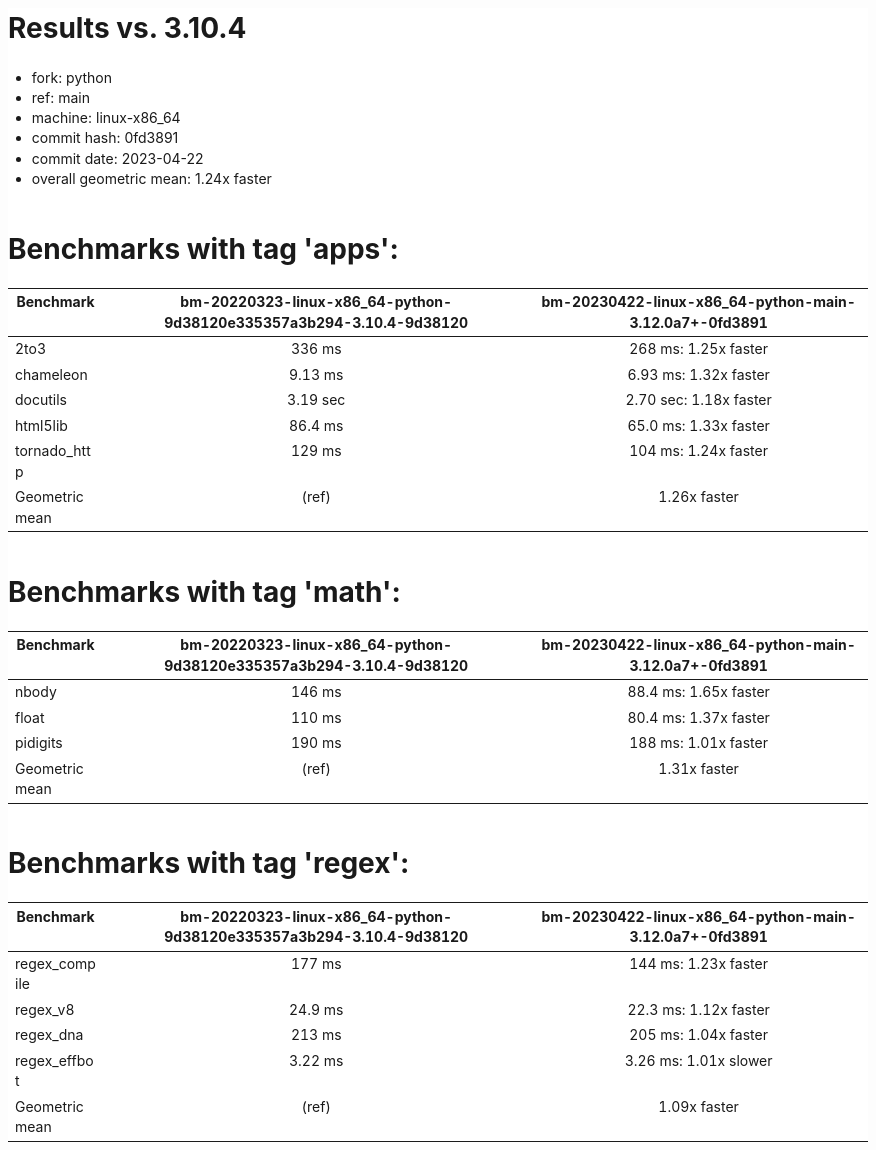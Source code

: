 
# Results vs. 3.10.4

- fork: python
- ref: main
- machine: linux-x86_64
- commit hash: 0fd3891
- commit date: 2023-04-22
- overall geometric mean: 1.24x faster

Benchmarks with tag 'apps':
===========================

| Benchmark      | bm-20220323-linux-x86_64-python-9d38120e335357a3b294-3.10.4-9d38120 | bm-20230422-linux-x86_64-python-main-3.12.0a7+-0fd3891 |
|----------------|:-------------------------------------------------------------------:|:------------------------------------------------------:|
| 2to3           | 336 ms                                                              | 268 ms: 1.25x faster                                   |
| chameleon      | 9.13 ms                                                             | 6.93 ms: 1.32x faster                                  |
| docutils       | 3.19 sec                                                            | 2.70 sec: 1.18x faster                                 |
| html5lib       | 86.4 ms                                                             | 65.0 ms: 1.33x faster                                  |
| tornado_http   | 129 ms                                                              | 104 ms: 1.24x faster                                   |
| Geometric mean | (ref)                                                               | 1.26x faster                                           |

Benchmarks with tag 'math':
===========================

| Benchmark      | bm-20220323-linux-x86_64-python-9d38120e335357a3b294-3.10.4-9d38120 | bm-20230422-linux-x86_64-python-main-3.12.0a7+-0fd3891 |
|----------------|:-------------------------------------------------------------------:|:------------------------------------------------------:|
| nbody          | 146 ms                                                              | 88.4 ms: 1.65x faster                                  |
| float          | 110 ms                                                              | 80.4 ms: 1.37x faster                                  |
| pidigits       | 190 ms                                                              | 188 ms: 1.01x faster                                   |
| Geometric mean | (ref)                                                               | 1.31x faster                                           |

Benchmarks with tag 'regex':
============================

| Benchmark      | bm-20220323-linux-x86_64-python-9d38120e335357a3b294-3.10.4-9d38120 | bm-20230422-linux-x86_64-python-main-3.12.0a7+-0fd3891 |
|----------------|:-------------------------------------------------------------------:|:------------------------------------------------------:|
| regex_compile  | 177 ms                                                              | 144 ms: 1.23x faster                                   |
| regex_v8       | 24.9 ms                                                             | 22.3 ms: 1.12x faster                                  |
| regex_dna      | 213 ms                                                              | 205 ms: 1.04x faster                                   |
| regex_effbot   | 3.22 ms                                                             | 3.26 ms: 1.01x slower                                  |
| Geometric mean | (ref)                                                               | 1.09x faster                                           |
